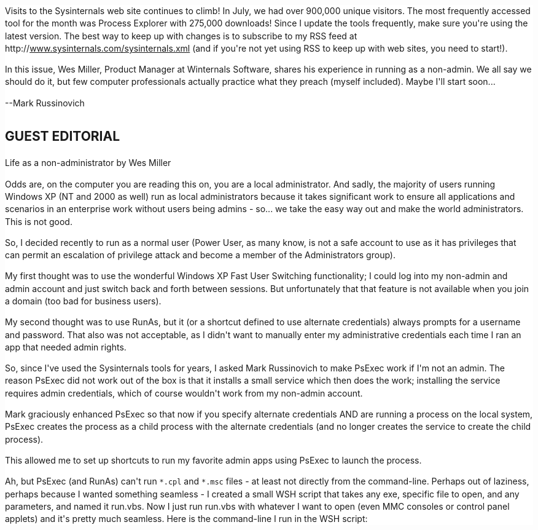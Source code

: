 Visits to the Sysinternals web site continues to climb! In July, we had over
900,000 unique visitors. The most frequently accessed tool for the month was
Process Explorer with 275,000 downloads! Since I update the tools frequently,
make sure you're using the latest version. The best way to keep up with changes
is to subscribe to my RSS feed at http<nolink>://www.sysinternals.com/sysinternals.xml
(and if you're not yet using RSS to keep up with web sites, you need to start!).

In this issue, Wes Miller, Product Manager at Winternals Software, shares his
experience in running as a non-admin. We all say we should do it, but few
computer professionals actually practice what they preach (myself included).
Maybe I'll start soon...

--Mark Russinovich

## GUEST EDITORIAL

Life as a non-administrator by Wes Miller

Odds are, on the computer you are reading this on, you are a local
administrator. And sadly, the majority of users running Windows
XP (NT and 2000 as well) run as local administrators because it takes
significant work to ensure all applications and scenarios in an enterprise work
without users being admins - so... we take the easy way out and make the world
administrators.
This is not good.

So, I decided recently to run as a normal user (Power User, as many know, is not
a safe account to use as it has privileges that can permit an escalation of
privilege attack and become a member of the Administrators group).

My first thought was to use the wonderful Windows XP Fast User Switching
functionality; I could log into my non-admin and admin account and just switch
back and forth between sessions. But unfortunately that that feature is not
available when you join a domain (too bad for business users).

My second thought was to use RunAs, but it (or a shortcut defined to use
alternate credentials) always prompts for a username and password. That also was
not acceptable, as I didn't want to manually enter my administrative credentials
each time I ran an app that needed admin rights.

So, since I've used the Sysinternals tools for years, I asked Mark Russinovich
to make PsExec work if I'm not an admin. The reason
PsExec did not work out of the box is that it installs a small service which
then does the work; installing the service requires admin credentials, which of
course wouldn't work from my non-admin account.

Mark graciously enhanced PsExec so that now if you specify alternate credentials
AND are running a process on the local system,
PsExec creates the process as a child process with the alternate credentials
(and no longer creates the service to create the child process).

This allowed me to set up shortcuts to run my favorite admin apps using PsExec
to launch the process.

Ah, but PsExec (and RunAs) can't run `*.cpl` and `*.msc` files - at least not
directly from the command-line. Perhaps out of laziness, perhaps because I
wanted something seamless - I created a small WSH script that takes any exe,
specific file to open, and any parameters, and named it run.vbs. Now I just run
run.vbs with whatever I want to open (even MMC consoles or control panel
applets) and it's pretty much seamless. Here is the command-line I run in the
WSH script:
